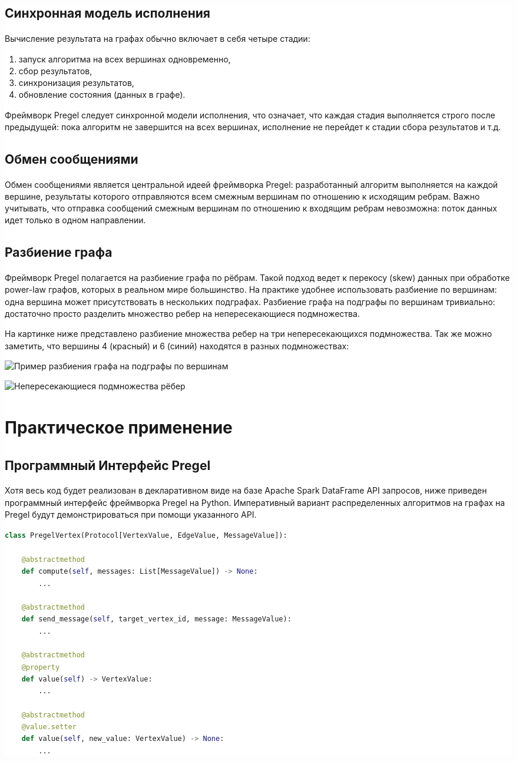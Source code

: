 ## Синхронная модель исполнения

Вычисление результата на графах обычно включает в себя четыре стадии:

1. запуск алгоритма на всех вершинах одновременно,
1. сбор результатов,
1. синхронизация результатов,
1. обновление состояния (данных в графе).

Фреймворк Pregel следует синхронной модели исполнения, что означает, что каждая стадия выполняется строго после предыдущей: пока алгоритм не завершится на всех вершинах, исполнение не перейдет к стадии сбора результатов и т.д.

## Обмен сообщениями

Обмен сообщениями является центральной идеей фреймворка Pregel: разработанный алгоритм выполняется на каждой вершине, результаты которого отправляются всем смежным вершинам по отношению к исходящим ребрам. Важно учитывать, что отправка сообщений смежным вершинам по отношению к входящим ребрам невозможна: поток данных идет только в одном направлении.

## Разбиение графа

Фреймворк Pregel полагается на разбиение графа по рёбрам. Такой подход ведет к перекосу (skew) данных при обработке power-law графов, которых в реальном мире большинство. На практике удобнее использовать разбиение по вершинам: одна вершина может присутствовать в нескольких подграфах. Разбиение графа на подграфы по вершинам тривиально: достаточно просто разделить множество ребер на непересекающиеся подмножества.

На картинке ниже представлено разбиение множества ребер на три непересекающихся подмножества. Так же можно заметить, что вершины 4 (красный) и 6 (синий) находятся в разных подмножествах:

![Пример разбиения графа на подграфы по вершинам](https://habrastorage.org/webt/5f/ya/v6/5fyav651xyn4tdxbdmqesewbetk.png)

![Непересекающиеся подмножества рёбер](https://habrastorage.org/webt/ek/vj/sa/ekvjsa-3ktr6isx3ly2sdjikqoa.png)

# Практическое применение

## Программный Интерфейс Pregel

Хотя весь код будет реализован в декларативном виде на базе Apache Spark DataFrame API запросов, ниже приведен программный интерфейс фреймворка Pregel на Python. Императивный вариант распределенных алгоритмов на графах на Pregel будут демонстрироваться при помощи указанного API.

```python
class PregelVertex(Protocol[VertexValue, EdgeValue, MessageValue]):

    @abstractmethod
    def compute(self, messages: List[MessageValue]) -> None:
        ...

    @abstractmethod
    def send_message(self, target_vertex_id, message: MessageValue):
        ...

    @abstractmethod
    @property
    def value(self) -> VertexValue:
        ...

    @abstractmethod
    @value.setter
    def value(self, new_value: VertexValue) -> None:
        ...
```